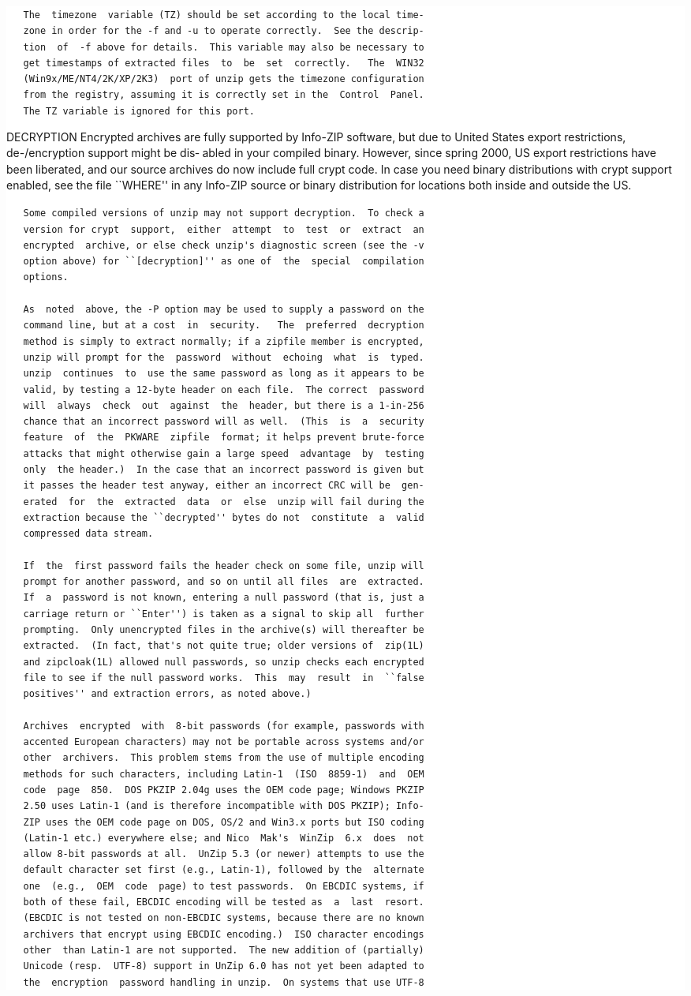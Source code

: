        The  timezone  variable (TZ) should be set according to the local time‐
       zone in order for the -f and -u to operate correctly.  See the descrip‐
       tion  of  -f above for details.  This variable may also be necessary to
       get timestamps of extracted files  to  be  set  correctly.   The  WIN32
       (Win9x/ME/NT4/2K/XP/2K3)  port of unzip gets the timezone configuration
       from the registry, assuming it is correctly set in the  Control  Panel.
       The TZ variable is ignored for this port.

DECRYPTION
       Encrypted archives are fully supported by Info-ZIP software, but due to
       United States export restrictions, de-/encryption support might be dis‐
       abled  in  your compiled binary.  However, since spring 2000, US export
       restrictions have been  liberated,  and  our  source  archives  do  now
       include  full  crypt  code.  In case you need binary distributions with
       crypt support enabled, see the file ``WHERE'' in any Info-ZIP source or
       binary distribution for locations both inside and outside the US.

       Some compiled versions of unzip may not support decryption.  To check a
       version for crypt  support,  either  attempt  to  test  or  extract  an
       encrypted  archive, or else check unzip's diagnostic screen (see the -v
       option above) for ``[decryption]'' as one of  the  special  compilation
       options.

       As  noted  above, the -P option may be used to supply a password on the
       command line, but at a cost  in  security.   The  preferred  decryption
       method is simply to extract normally; if a zipfile member is encrypted,
       unzip will prompt for the  password  without  echoing  what  is  typed.
       unzip  continues  to  use the same password as long as it appears to be
       valid, by testing a 12-byte header on each file.  The correct  password
       will  always  check  out  against  the  header, but there is a 1-in-256
       chance that an incorrect password will as well.  (This  is  a  security
       feature  of  the  PKWARE  zipfile  format; it helps prevent brute-force
       attacks that might otherwise gain a large speed  advantage  by  testing
       only  the header.)  In the case that an incorrect password is given but
       it passes the header test anyway, either an incorrect CRC will be  gen‐
       erated  for  the  extracted  data  or  else  unzip will fail during the
       extraction because the ``decrypted'' bytes do not  constitute  a  valid
       compressed data stream.

       If  the  first password fails the header check on some file, unzip will
       prompt for another password, and so on until all files  are  extracted.
       If  a  password is not known, entering a null password (that is, just a
       carriage return or ``Enter'') is taken as a signal to skip all  further
       prompting.  Only unencrypted files in the archive(s) will thereafter be
       extracted.  (In fact, that's not quite true; older versions of  zip(1L)
       and zipcloak(1L) allowed null passwords, so unzip checks each encrypted
       file to see if the null password works.  This  may  result  in  ``false
       positives'' and extraction errors, as noted above.)

       Archives  encrypted  with  8-bit passwords (for example, passwords with
       accented European characters) may not be portable across systems and/or
       other  archivers.  This problem stems from the use of multiple encoding
       methods for such characters, including Latin-1  (ISO  8859-1)  and  OEM
       code  page  850.  DOS PKZIP 2.04g uses the OEM code page; Windows PKZIP
       2.50 uses Latin-1 (and is therefore incompatible with DOS PKZIP); Info-
       ZIP uses the OEM code page on DOS, OS/2 and Win3.x ports but ISO coding
       (Latin-1 etc.) everywhere else; and Nico  Mak's  WinZip  6.x  does  not
       allow 8-bit passwords at all.  UnZip 5.3 (or newer) attempts to use the
       default character set first (e.g., Latin-1), followed by the  alternate
       one  (e.g.,  OEM  code  page) to test passwords.  On EBCDIC systems, if
       both of these fail, EBCDIC encoding will be tested as  a  last  resort.
       (EBCDIC is not tested on non-EBCDIC systems, because there are no known
       archivers that encrypt using EBCDIC encoding.)  ISO character encodings
       other  than Latin-1 are not supported.  The new addition of (partially)
       Unicode (resp.  UTF-8) support in UnZip 6.0 has not yet been adapted to
       the  encryption  password handling in unzip.  On systems that use UTF-8